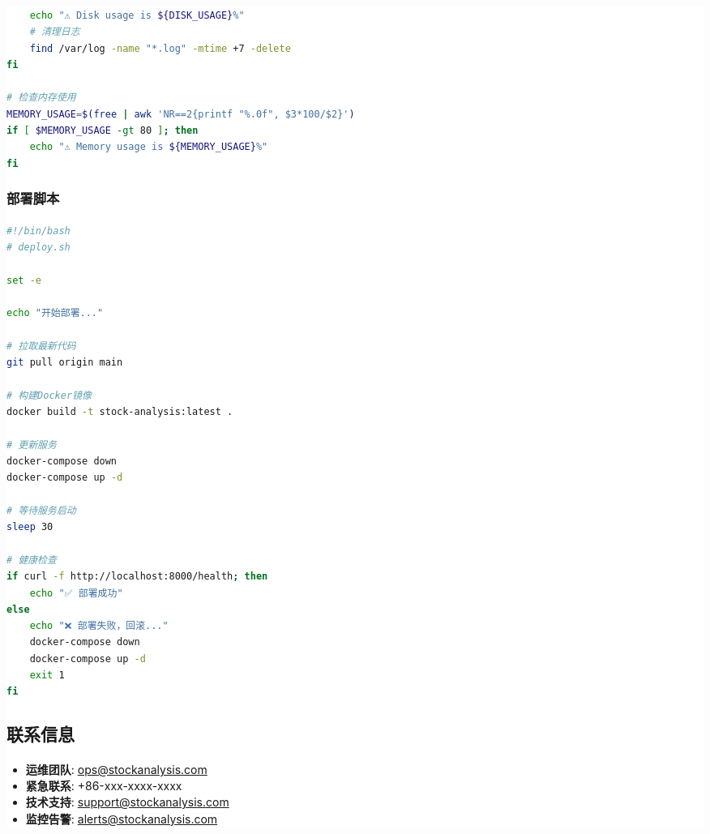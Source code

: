```bash
    echo "⚠️ Disk usage is ${DISK_USAGE}%"
    # 清理日志
    find /var/log -name "*.log" -mtime +7 -delete
fi

# 检查内存使用
MEMORY_USAGE=$(free | awk 'NR==2{printf "%.0f", $3*100/$2}')
if [ $MEMORY_USAGE -gt 80 ]; then
    echo "⚠️ Memory usage is ${MEMORY_USAGE}%"
fi
```

### 部署脚本

```bash
#!/bin/bash
# deploy.sh

set -e

echo "开始部署..."

# 拉取最新代码
git pull origin main

# 构建Docker镜像
docker build -t stock-analysis:latest .

# 更新服务
docker-compose down
docker-compose up -d

# 等待服务启动
sleep 30

# 健康检查
if curl -f http://localhost:8000/health; then
    echo "✅ 部署成功"
else
    echo "❌ 部署失败，回滚..."
    docker-compose down
    docker-compose up -d
    exit 1
fi
```

## 联系信息

- **运维团队**: ops@stockanalysis.com
- **紧急联系**: +86-xxx-xxxx-xxxx
- **技术支持**: support@stockanalysis.com
- **监控告警**: alerts@stockanalysis.com